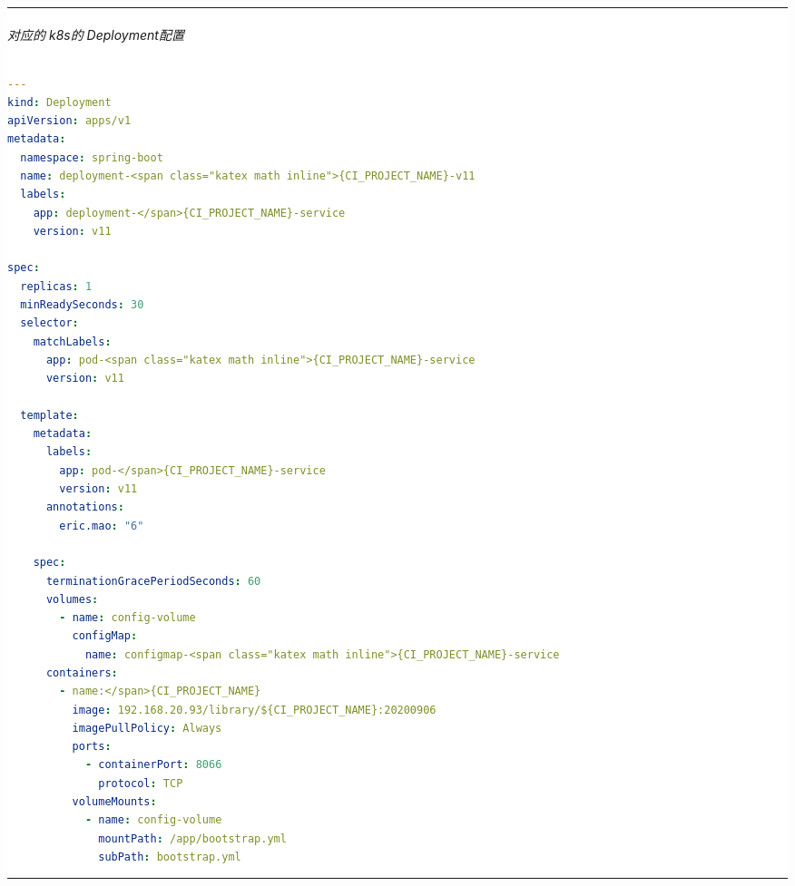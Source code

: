- - - - - -

###### 对应的 k8s的 Deployment配置

```yaml
---
kind: Deployment
apiVersion: apps/v1
metadata:
  namespace: spring-boot
  name: deployment-<span class="katex math inline">{CI_PROJECT_NAME}-v11
  labels:
    app: deployment-</span>{CI_PROJECT_NAME}-service
    version: v11

spec:
  replicas: 1
  minReadySeconds: 30
  selector:
    matchLabels:
      app: pod-<span class="katex math inline">{CI_PROJECT_NAME}-service
      version: v11

  template:
    metadata:
      labels:
        app: pod-</span>{CI_PROJECT_NAME}-service
        version: v11
      annotations:
        eric.mao: "6"

    spec:
      terminationGracePeriodSeconds: 60
      volumes:
        - name: config-volume
          configMap:
            name: configmap-<span class="katex math inline">{CI_PROJECT_NAME}-service
      containers:
        - name:</span>{CI_PROJECT_NAME}
          image: 192.168.20.93/library/${CI_PROJECT_NAME}:20200906
          imagePullPolicy: Always
          ports:
            - containerPort: 8066
              protocol: TCP
          volumeMounts:
            - name: config-volume
              mountPath: /app/bootstrap.yml
              subPath: bootstrap.yml


```

- - - - - -
